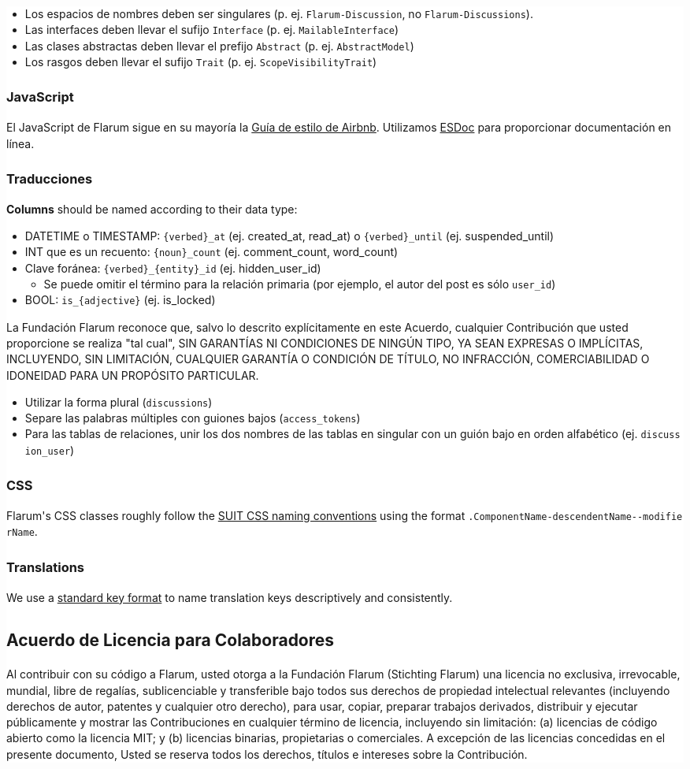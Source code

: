 * Los espacios de nombres deben ser singulares (p. ej. `Flarum-Discussion`, no `Flarum-Discussions`).
* Las interfaces deben llevar el sufijo `Interface` (p. ej. `MailableInterface`)
* Las clases abstractas deben llevar el prefijo `Abstract` (p. ej. `AbstractModel`)
* Los rasgos deben llevar el sufijo `Trait` (p. ej. `ScopeVisibilityTrait`)

### JavaScript

El JavaScript de Flarum sigue en su mayoría la [Guía de estilo de Airbnb](https://github.com/airbnb/javascript). Utilizamos [ESDoc](https://esdoc.org/manual/tags.html) para proporcionar documentación en línea.

### Traducciones

**Columns** should be named according to their data type:
* DATETIME o TIMESTAMP: `{verbed}_at` (ej. created_at, read_at) o `{verbed}_until` (ej. suspended_until)
* INT que es un recuento: `{noun}_count` (ej. comment_count, word_count)
* Clave foránea: `{verbed}_{entity}_id` (ej. hidden_user_id)
    * Se puede omitir el término para la relación primaria (por ejemplo, el autor del post es sólo `user_id`)
* BOOL: `is_{adjective}` (ej. is_locked)

La Fundación Flarum reconoce que, salvo lo descrito explícitamente en este Acuerdo, cualquier Contribución que usted proporcione se realiza "tal cual", SIN GARANTÍAS NI CONDICIONES DE NINGÚN TIPO, YA SEAN EXPRESAS O IMPLÍCITAS, INCLUYENDO, SIN LIMITACIÓN, CUALQUIER GARANTÍA O CONDICIÓN DE TÍTULO, NO INFRACCIÓN, COMERCIABILIDAD O IDONEIDAD PARA UN PROPÓSITO PARTICULAR.
* Utilizar la forma plural (`discussions`)
* Separe las palabras múltiples con guiones bajos (`access_tokens`)
* Para las tablas de relaciones, unir los dos nombres de las tablas en singular con un guión bajo en orden alfabético (ej. `discussion_user`)

### CSS

Flarum's CSS classes roughly follow the [SUIT CSS naming conventions](https://github.com/suitcss/suit/blob/master/doc/naming-conventions.md) using the format `.ComponentName-descendentName--modifierName`.

### Translations

We use a [standard key format](/extend/i18n.md#appendix-a-standard-key-format) to name translation keys descriptively and consistently.

## Acuerdo de Licencia para Colaboradores

Al contribuir con su código a Flarum, usted otorga a la Fundación Flarum (Stichting Flarum) una licencia no exclusiva, irrevocable, mundial, libre de regalías, sublicenciable y transferible bajo todos sus derechos de propiedad intelectual relevantes (incluyendo derechos de autor, patentes y cualquier otro derecho), para usar, copiar, preparar trabajos derivados, distribuir y ejecutar públicamente y mostrar las Contribuciones en cualquier término de licencia, incluyendo sin limitación: (a) licencias de código abierto como la licencia MIT; y (b) licencias binarias, propietarias o comerciales. A excepción de las licencias concedidas en el presente documento, Usted se reserva todos los derechos, títulos e intereses sobre la Contribución.
